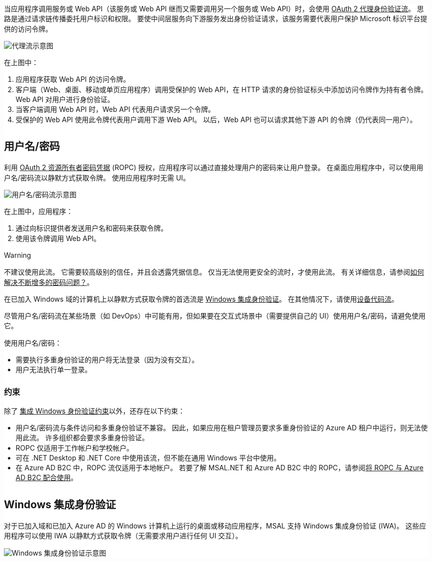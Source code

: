 当应用程序调用服务或 Web API（该服务或 Web API 继而又需要调用另一个服务或 Web API）时，会使用 [OAuth 2 代理身份验证流](v2-oauth2-on-behalf-of-flow.md)。 思路是通过请求链传播委托用户标识和权限。 要使中间层服务向下游服务发出身份验证请求，该服务需要代表用户保护 Microsoft 标识平台提供的访问令牌。

![代理流示意图](./media/msal-authentication-flows/on-behalf-of.png)

在上图中：

1. 应用程序获取 Web API 的访问令牌。
2. 客户端（Web、桌面、移动或单页应用程序）调用受保护的 Web API，在 HTTP 请求的身份验证标头中添加访问令牌作为持有者令牌。 Web API 对用户进行身份验证。
3. 当客户端调用 Web API 时，Web API 代表用户请求另一个令牌。
4. 受保护的 Web API 使用此令牌代表用户调用下游 Web API。 以后，Web API 也可以请求其他下游 API 的令牌（仍代表同一用户）。

## <a name="usernamepassword"></a>用户名/密码

利用 [OAuth 2 资源所有者密码凭据](v2-oauth-ropc.md) (ROPC) 授权，应用程序可以通过直接处理用户的密码来让用户登录。 在桌面应用程序中，可以使用用户名/密码流以静默方式获取令牌。 使用应用程序时无需 UI。

![用户名/密码流示意图](./media/msal-authentication-flows/username-password.png)

在上图中，应用程序：

1. 通过向标识提供者发送用户名和密码来获取令牌。
2. 使用该令牌调用 Web API。

> [!WARNING]
> 不建议使用此流。 它需要较高级别的信任，并且会透露凭据信息。 仅当无法使用更安全的流时，才使用此流。 有关详细信息，请参阅[如何解决不断增多的密码问题？](https://news.microsoft.com/features/whats-solution-growing-problem-passwords-says-microsoft/)。

在已加入 Windows 域的计算机上以静默方式获取令牌的首选流是 [Windows 集成身份验证](#integrated-windows-authentication)。 在其他情况下，请使用[设备代码流](#device-code)。

尽管用户名/密码流在某些场景（如 DevOps）中可能有用，但如果要在交互式场景中（需要提供自己的 UI）使用用户名/密码，请避免使用它。

使用用户名/密码：

- 需要执行多重身份验证的用户将无法登录（因为没有交互）。
- 用户无法执行单一登录。

### <a name="constraints"></a>约束

除了 [集成 Windows 身份验证约束](#integrated-windows-authentication)以外，还存在以下约束：

- 用户名/密码流与条件访问和多重身份验证不兼容。 因此，如果应用在租户管理员要求多重身份验证的 Azure AD 租户中运行，则无法使用此流。 许多组织都会要求多重身份验证。
- ROPC 仅适用于工作帐户和学校帐户。
- 可在 .NET Desktop 和 .NET Core 中使用该流，但不能在通用 Windows 平台中使用。
- 在 Azure AD B2C 中，ROPC 流仅适用于本地帐户。 若要了解 MSAL.NET 和 Azure AD B2C 中的 ROPC，请参阅[将 ROPC 与 Azure AD B2C 配合使用](msal-net-aad-b2c-considerations.md#resource-owner-password-credentials-ropc)。

## <a name="integrated-windows-authentication"></a>Windows 集成身份验证

对于已加入域和已加入 Azure AD 的 Windows 计算机上运行的桌面或移动应用程序，MSAL 支持 Windows 集成身份验证 (IWA)。 这些应用程序可以使用 IWA 以静默方式获取令牌（无需要求用户进行任何 UI 交互）。

![Windows 集成身份验证示意图](./media/msal-authentication-flows/integrated-windows-authentication.png)
